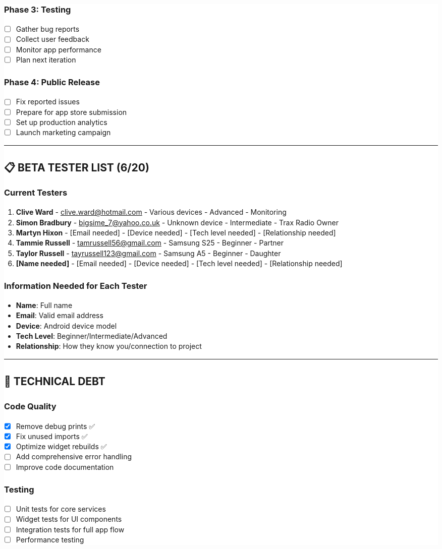 ### **Phase 3: Testing**
- [ ] Gather bug reports
- [ ] Collect user feedback
- [ ] Monitor app performance
- [ ] Plan next iteration

### **Phase 4: Public Release**
- [ ] Fix reported issues
- [ ] Prepare for app store submission
- [ ] Set up production analytics
- [ ] Launch marketing campaign

---

## 📋 **BETA TESTER LIST** (6/20)

### **Current Testers**
1. **Clive Ward** - clive.ward@hotmail.com - Various devices - Advanced - Monitoring
2. **Simon Bradbury** - bigsime_7@yahoo.co.uk - Unknown device - Intermediate - Trax Radio Owner
3. **Martyn Hixon** - [Email needed] - [Device needed] - [Tech level needed] - [Relationship needed]
4. **Tammie Russell** - tamrussell56@gmail.com - Samsung S25 - Beginner - Partner
5. **Taylor Russell** - tayrussell123@gmail.com - Samsung A5 - Beginner - Daughter
6. **[Name needed]** - [Email needed] - [Device needed] - [Tech level needed] - [Relationship needed]

### **Information Needed for Each Tester**
- **Name**: Full name
- **Email**: Valid email address
- **Device**: Android device model
- **Tech Level**: Beginner/Intermediate/Advanced
- **Relationship**: How they know you/connection to project

---

## 🔧 **TECHNICAL DEBT**

### **Code Quality**
- [x] Remove debug prints ✅
- [x] Fix unused imports ✅
- [x] Optimize widget rebuilds ✅
- [ ] Add comprehensive error handling
- [ ] Improve code documentation

### **Testing**
- [ ] Unit tests for core services
- [ ] Widget tests for UI components
- [ ] Integration tests for full app flow
- [ ] Performance testing
